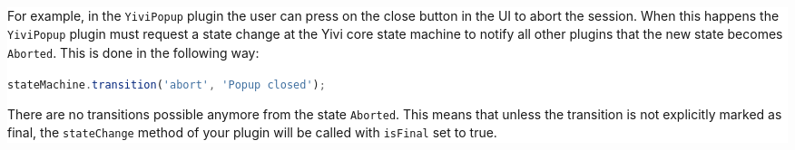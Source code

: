 For example, in the `YiviPopup` plugin the user can press on the close button in the UI to abort the session.
When this happens the `YiviPopup` plugin must request a state change at the Yivi core state machine to
notify all other plugins that the new state becomes `Aborted`. This is done in the following way:
```javascript
stateMachine.transition('abort', 'Popup closed');
```

There are no transitions possible anymore from the state `Aborted`. This means that unless the transition
is not explicitly marked as final, the `stateChange` method of your plugin will be called with `isFinal` set
to true.
